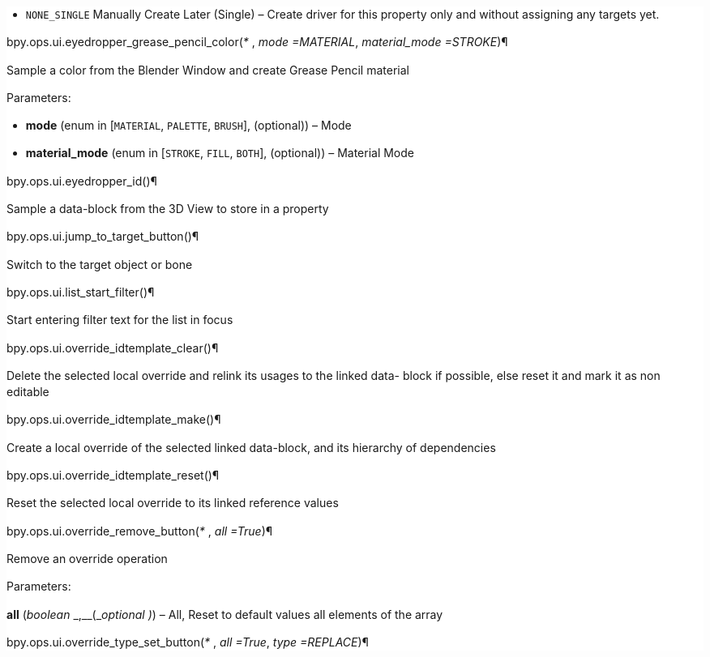   * `NONE_SINGLE` Manually Create Later (Single) – Create driver for this property only and without assigning any targets yet.

bpy.ops.ui.eyedropper_grease_pencil_color(_*_ , _mode =MATERIAL_,
_material_mode =STROKE_)¶

    

Sample a color from the Blender Window and create Grease Pencil material

Parameters:

    

  * **mode** (enum in [`MATERIAL`, `PALETTE`, `BRUSH`], (optional)) – Mode

  * **material_mode** (enum in [`STROKE`, `FILL`, `BOTH`], (optional)) – Material Mode

bpy.ops.ui.eyedropper_id()¶

    

Sample a data-block from the 3D View to store in a property

bpy.ops.ui.jump_to_target_button()¶

    

Switch to the target object or bone

bpy.ops.ui.list_start_filter()¶

    

Start entering filter text for the list in focus

bpy.ops.ui.override_idtemplate_clear()¶

    

Delete the selected local override and relink its usages to the linked data-
block if possible, else reset it and mark it as non editable

bpy.ops.ui.override_idtemplate_make()¶

    

Create a local override of the selected linked data-block, and its hierarchy
of dependencies

bpy.ops.ui.override_idtemplate_reset()¶

    

Reset the selected local override to its linked reference values

bpy.ops.ui.override_remove_button(_*_ , _all =True_)¶

    

Remove an override operation

Parameters:

    

**all** (_boolean_ _,__(__optional_ _)_) – All, Reset to default values all
elements of the array

bpy.ops.ui.override_type_set_button(_*_ , _all =True_, _type =REPLACE_)¶
